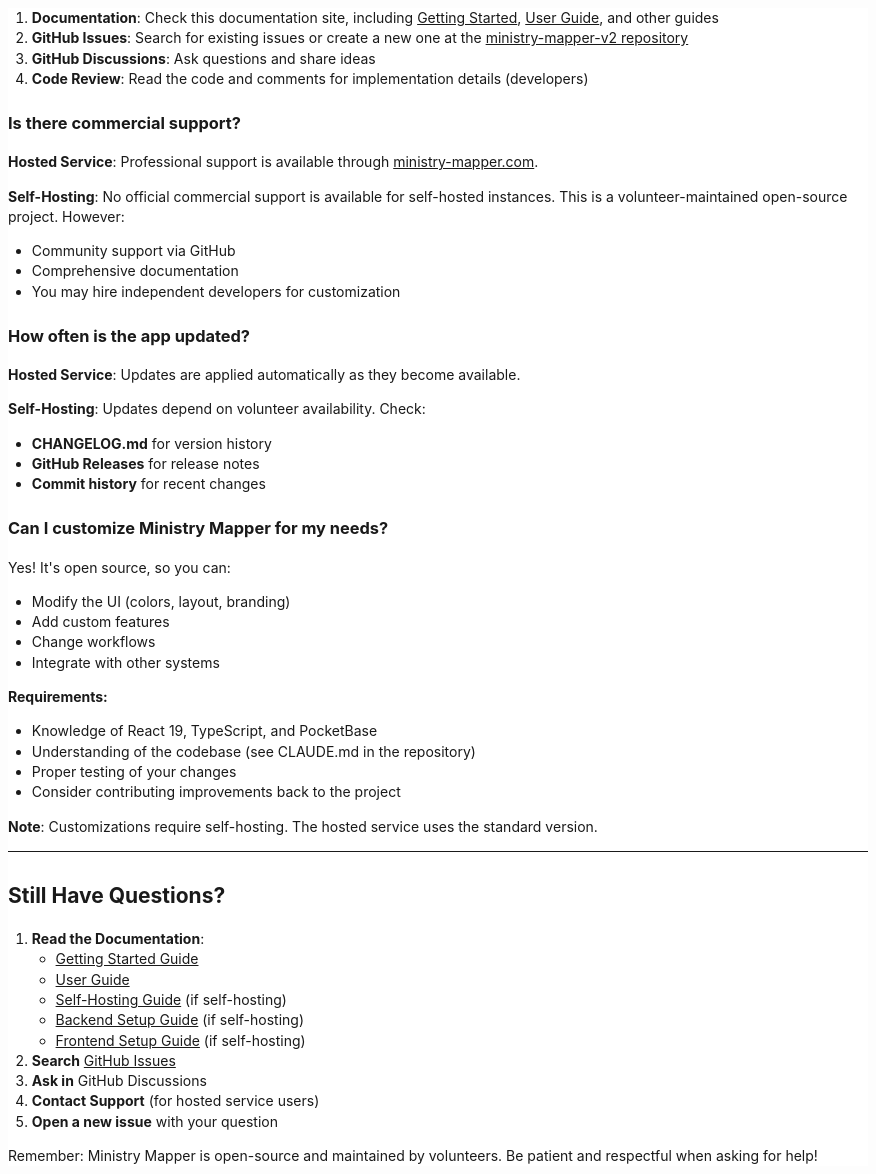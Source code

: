1. **Documentation**: Check this documentation site, including [Getting Started](getting-started.md), [User Guide](user-guide.md), and other guides
2. **GitHub Issues**: Search for existing issues or create a new one at the [ministry-mapper-v2 repository](https://github.com/rimorin/ministry-mapper-v2/issues)
3. **GitHub Discussions**: Ask questions and share ideas
4. **Code Review**: Read the code and comments for implementation details (developers)

### Is there commercial support?

**Hosted Service**: Professional support is available through [ministry-mapper.com](https://ministry-mapper.com).

**Self-Hosting**: No official commercial support is available for self-hosted instances. This is a volunteer-maintained open-source project. However:

- Community support via GitHub
- Comprehensive documentation
- You may hire independent developers for customization

### How often is the app updated?

**Hosted Service**: Updates are applied automatically as they become available.

**Self-Hosting**: Updates depend on volunteer availability. Check:

- **CHANGELOG.md** for version history
- **GitHub Releases** for release notes
- **Commit history** for recent changes

### Can I customize Ministry Mapper for my needs?

Yes! It's open source, so you can:

- Modify the UI (colors, layout, branding)
- Add custom features
- Change workflows
- Integrate with other systems

**Requirements:**

- Knowledge of React 19, TypeScript, and PocketBase
- Understanding of the codebase (see CLAUDE.md in the repository)
- Proper testing of your changes
- Consider contributing improvements back to the project

**Note**: Customizations require self-hosting. The hosted service uses the standard version.

---

## Still Have Questions?

1. **Read the Documentation**: 
   - [Getting Started Guide](getting-started.md)
   - [User Guide](user-guide.md)
   - [Self-Hosting Guide](self-hosting.md) (if self-hosting)
   - [Backend Setup Guide](backend-setup.md) (if self-hosting)
   - [Frontend Setup Guide](frontend-setup.md) (if self-hosting)
2. **Search** [GitHub Issues](https://github.com/rimorin/ministry-mapper-v2/issues)
3. **Ask in** GitHub Discussions
4. **Contact Support** (for hosted service users)
5. **Open a new issue** with your question

Remember: Ministry Mapper is open-source and maintained by volunteers. Be patient and respectful when asking for help!
